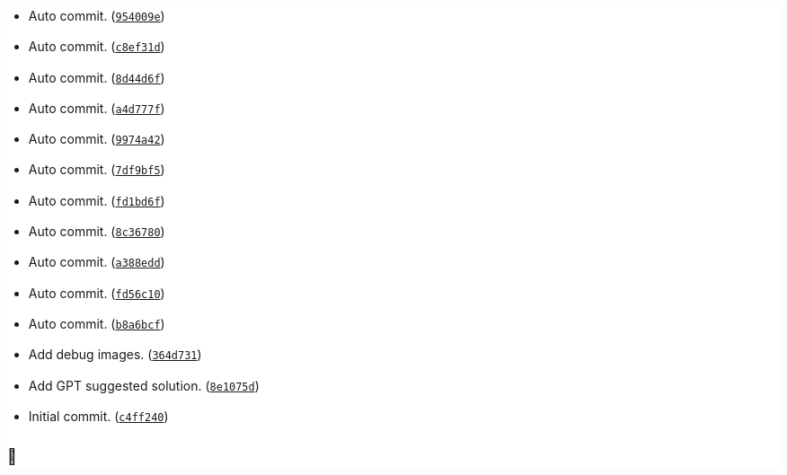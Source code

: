 - Auto commit.
  ([`954009e`](https://github.com/asaf-kali/codenames-parser/commit/954009e30467b34199d7a357df1063e55d040916))

- Auto commit.
  ([`c8ef31d`](https://github.com/asaf-kali/codenames-parser/commit/c8ef31d6345f5f6595f0ffa6638620171fecc124))

- Auto commit.
  ([`8d44d6f`](https://github.com/asaf-kali/codenames-parser/commit/8d44d6f66c8b21e66807c5ca573561d525bd523a))

- Auto commit.
  ([`a4d777f`](https://github.com/asaf-kali/codenames-parser/commit/a4d777f46a5b0dcbe1fec8a134983f3419e6e25e))

- Auto commit.
  ([`9974a42`](https://github.com/asaf-kali/codenames-parser/commit/9974a42b0af334198c1f125675dd254f6ee47039))

- Auto commit.
  ([`7df9bf5`](https://github.com/asaf-kali/codenames-parser/commit/7df9bf5d9b6d509bfe23335b34df0ec850dcb6b6))

- Auto commit.
  ([`fd1bd6f`](https://github.com/asaf-kali/codenames-parser/commit/fd1bd6f3c771943dc36f99f3357b269889a2fef3))

- Auto commit.
  ([`8c36780`](https://github.com/asaf-kali/codenames-parser/commit/8c367806efac37f40e38fcd10d93bc24071d1e51))

- Auto commit.
  ([`a388edd`](https://github.com/asaf-kali/codenames-parser/commit/a388edd177fb48bdba240d42193be8fb96a20f9c))

- Auto commit.
  ([`fd56c10`](https://github.com/asaf-kali/codenames-parser/commit/fd56c10552694e757f88d9c91ce21b22c62e8f39))

- Auto commit.
  ([`b8a6bcf`](https://github.com/asaf-kali/codenames-parser/commit/b8a6bcf278ded6c7c32b0674ef630bf6225d7c74))

- Add debug images.
  ([`364d731`](https://github.com/asaf-kali/codenames-parser/commit/364d731d0cbd17c6fdce4a1ad8140a6921035934))

- Add GPT suggested solution.
  ([`8e1075d`](https://github.com/asaf-kali/codenames-parser/commit/8e1075d39b9bb413fea17aab0b592612ddec2008))

- Initial commit.
  ([`c4ff240`](https://github.com/asaf-kali/codenames-parser/commit/c4ff240e070b088d292f6025a5f149155236757e))

### 🌴
